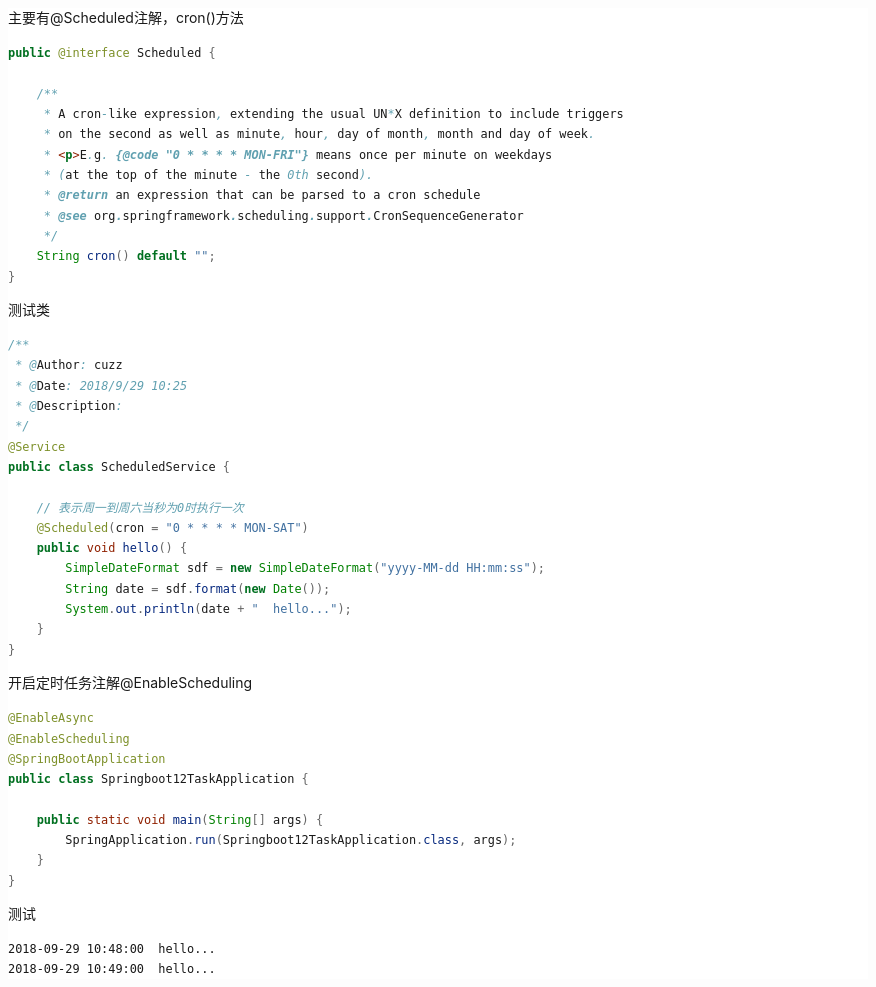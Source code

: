 主要有@Scheduled注解，cron()方法

```java
public @interface Scheduled {

	/**
	 * A cron-like expression, extending the usual UN*X definition to include triggers
	 * on the second as well as minute, hour, day of month, month and day of week.
	 * <p>E.g. {@code "0 * * * * MON-FRI"} means once per minute on weekdays
	 * (at the top of the minute - the 0th second).
	 * @return an expression that can be parsed to a cron schedule
	 * @see org.springframework.scheduling.support.CronSequenceGenerator
	 */
	String cron() default "";
}
```

测试类

```java
/**
 * @Author: cuzz
 * @Date: 2018/9/29 10:25
 * @Description:
 */
@Service
public class ScheduledService {

    // 表示周一到周六当秒为0时执行一次
    @Scheduled(cron = "0 * * * * MON-SAT")
    public void hello() {
        SimpleDateFormat sdf = new SimpleDateFormat("yyyy-MM-dd HH:mm:ss");
        String date = sdf.format(new Date());
        System.out.println(date + "  hello...");
    }
}
```

开启定时任务注解@EnableScheduling

```java
@EnableAsync
@EnableScheduling
@SpringBootApplication
public class Springboot12TaskApplication {

	public static void main(String[] args) {
		SpringApplication.run(Springboot12TaskApplication.class, args);
	}
}
```

测试

```
2018-09-29 10:48:00  hello...
2018-09-29 10:49:00  hello...
```
